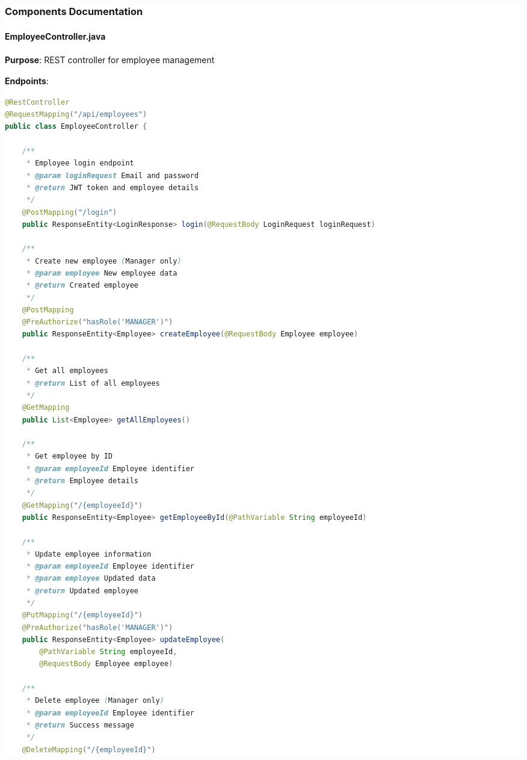 ```
```

### Components Documentation

#### EmployeeController.java
**Purpose**: REST controller for employee management

**Endpoints**:
```java
@RestController
@RequestMapping("/api/employees")
public class EmployeeController {
    
    /**
     * Employee login endpoint
     * @param loginRequest Email and password
     * @return JWT token and employee details
     */
    @PostMapping("/login")
    public ResponseEntity<LoginResponse> login(@RequestBody LoginRequest loginRequest)
    
    /**
     * Create new employee (Manager only)
     * @param employee New employee data
     * @return Created employee
     */
    @PostMapping
    @PreAuthorize("hasRole('MANAGER')")
    public ResponseEntity<Employee> createEmployee(@RequestBody Employee employee)
    
    /**
     * Get all employees
     * @return List of all employees
     */
    @GetMapping
    public List<Employee> getAllEmployees()
    
    /**
     * Get employee by ID
     * @param employeeId Employee identifier
     * @return Employee details
     */
    @GetMapping("/{employeeId}")
    public ResponseEntity<Employee> getEmployeeById(@PathVariable String employeeId)
    
    /**
     * Update employee information
     * @param employeeId Employee identifier
     * @param employee Updated data
     * @return Updated employee
     */
    @PutMapping("/{employeeId}")
    @PreAuthorize("hasRole('MANAGER')")
    public ResponseEntity<Employee> updateEmployee(
        @PathVariable String employeeId,
        @RequestBody Employee employee)
    
    /**
     * Delete employee (Manager only)
     * @param employeeId Employee identifier
     * @return Success message
     */
    @DeleteMapping("/{employeeId}")
```